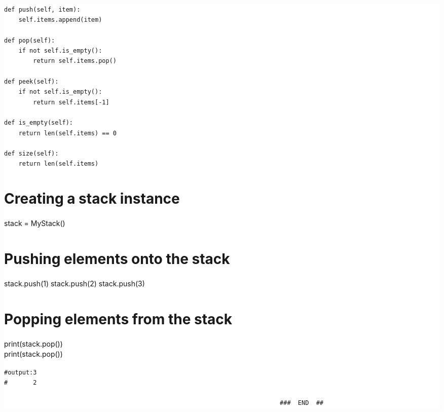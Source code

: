     def push(self, item):
        self.items.append(item)

    def pop(self):
        if not self.is_empty():
            return self.items.pop()

    def peek(self):
        if not self.is_empty():
            return self.items[-1]

    def is_empty(self):
        return len(self.items) == 0

    def size(self):
        return len(self.items)

# Creating a stack instance
stack = MyStack()

# Pushing elements onto the stack
stack.push(1)
stack.push(2)
stack.push(3)

# Popping elements from the stack
print(stack.pop())  
print(stack.pop())  

```
#output:3
#		2

																			###  END  ## 